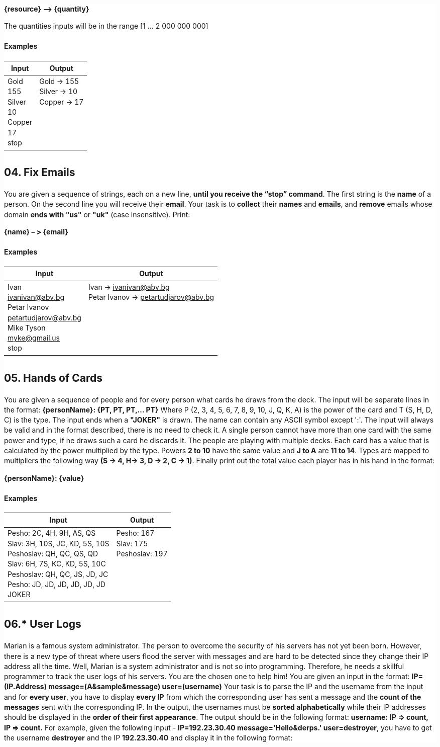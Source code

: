 **\{resource} –> \{quantity}**

The quantities inputs will be in the range [1 … 2 000 000 000]

#### Examples

|**Input**|**Output**|
|---|---|
|Gold <br/> 155 <br/> Silver <br/> 10 <br/> Copper <br/> 17 <br/> stop|Gold -> 155 <br/> Silver -> 10 <br/> Copper -> 17|

## 04. Fix Emails
You are given a sequence of strings, each on a new line, **until you receive the “stop” command**. The first string is the **name** of a person. On the second line you will receive their **email**. Your task is to **collect** their **names** and **emails**, and **remove** emails whose domain **ends with "us"** or **"uk"** (case insensitive). Print:

**\{name} – > \{email}** 

#### Examples

|**Input**|**Output**|
|---|---|
|Ivan <br/> ivanivan@abv.bg <br/> Petar Ivanov <br/> petartudjarov@abv.bg <br/> Mike Tyson <br/> myke@gmail.us <br/> stop|Ivan -> ivanivan@abv.bg <br/> Petar Ivanov -> petartudjarov@abv.bg|

## 05. Hands of Cards
You are given a sequence of people and for every person what cards he draws from the deck. The input will be separate lines in the format:
**{personName}: {PT, PT, PT,… PT}**
Where P (2, 3, 4, 5, 6, 7, 8, 9, 10, J, Q, K, A) is the power of the card and T (S, H, D, C) is the type. The input ends when a **"JOKER"** is drawn. The name can contain any ASCII symbol except ':'. The input will always be valid and in the format described, there is no need to check it.
A single person cannot have more than one card with the same power and type, if he draws such a card he discards it. The people are playing with multiple decks. Each card has a value that is calculated by the power multiplied by the type. Powers **2 to 10** have the same value and **J to A** are **11 to 14**. Types are mapped to multipliers the following way **(S -> 4, H-> 3, D -> 2, C -> 1)**.
Finally print out the total value each player has in his hand in the format:

**\{personName}: \{value}**

#### Examples

|**Input**|**Output**|
|---|---|
|Pesho: 2C, 4H, 9H, AS, QS <br/> Slav: 3H, 10S, JC, KD, 5S, 10S <br/> Peshoslav: QH, QC, QS, QD <br/> Slav: 6H, 7S, KC, KD, 5S, 10C <br/> Peshoslav: QH, QC, JS, JD, JC <br/> Pesho: JD, JD, JD, JD, JD, JD <br/> JOKER |Pesho: 167 <br/> Slav: 175 <br/> Peshoslav: 197|

## 06.* User Logs
Marian is a famous system administrator. The person to overcome the security of his servers has not yet been born. However, there is a new type of threat where users flood the server with messages and are hard to be detected since they change their IP address all the time. Well, Marian is a system administrator and is not so into programming. Therefore, he needs a skillful programmer to track the user logs of his servers. You are the chosen one to help him!
You are given an input in the format:
**IP=(IP.Address) message=(A&sample&message) user=(username)**
Your task is to parse the IP and the username from the input and for **every user**, you have to display **every IP** from which the corresponding user has sent a message and the **count of the messages** sent with the corresponding IP. In the output, the usernames must be **sorted alphabetically** while their IP addresses should be displayed in the **order of their first appearance**. The output should be in the following format:
**username:**
**IP => count, IP => count.**
For example, given the following input - **IP=192.23.30.40 message='Hello&derps.' user=destroyer**, you have to get the username **destroyer** and the IP **192.23.30.40** and display it in the following format: